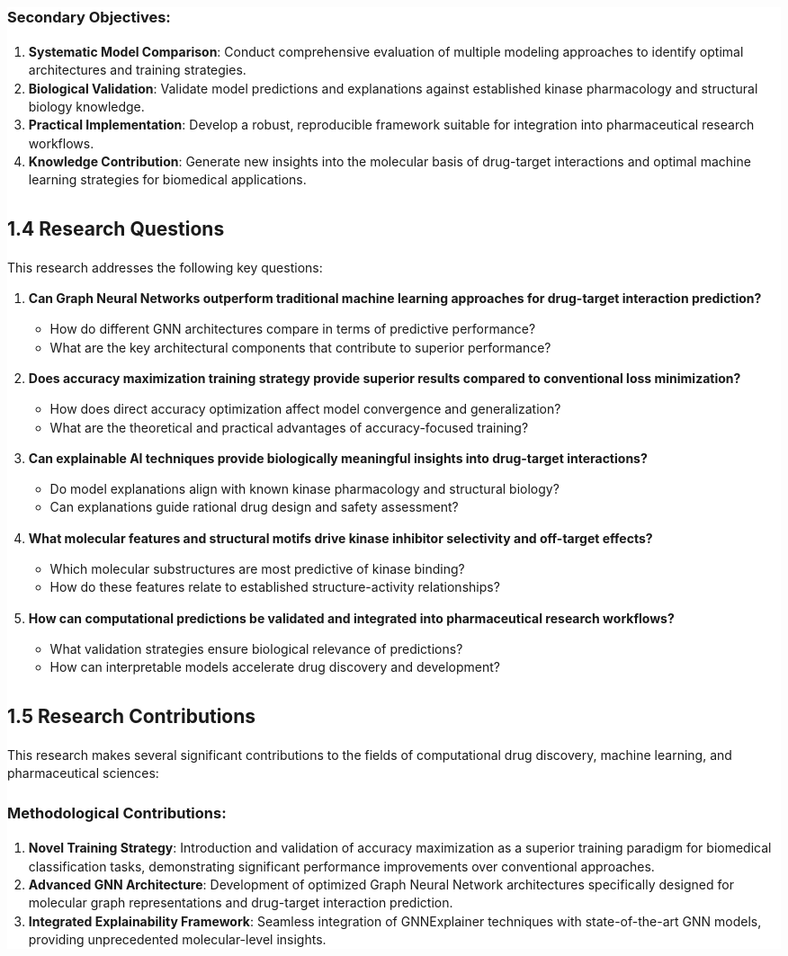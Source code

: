 ### Secondary Objectives:

1. **Systematic Model Comparison**: Conduct comprehensive evaluation of multiple modeling approaches to identify optimal architectures and training strategies.
2. **Biological Validation**: Validate model predictions and explanations against established kinase pharmacology and structural biology knowledge.
3. **Practical Implementation**: Develop a robust, reproducible framework suitable for integration into pharmaceutical research workflows.
4. **Knowledge Contribution**: Generate new insights into the molecular basis of drug-target interactions and optimal machine learning strategies for biomedical applications.

## 1.4 Research Questions

This research addresses the following key questions:

1. **Can Graph Neural Networks outperform traditional machine learning approaches for drug-target interaction prediction?**

   - How do different GNN architectures compare in terms of predictive performance?
   - What are the key architectural components that contribute to superior performance?
2. **Does accuracy maximization training strategy provide superior results compared to conventional loss minimization?**

   - How does direct accuracy optimization affect model convergence and generalization?
   - What are the theoretical and practical advantages of accuracy-focused training?
3. **Can explainable AI techniques provide biologically meaningful insights into drug-target interactions?**

   - Do model explanations align with known kinase pharmacology and structural biology?
   - Can explanations guide rational drug design and safety assessment?
4. **What molecular features and structural motifs drive kinase inhibitor selectivity and off-target effects?**

   - Which molecular substructures are most predictive of kinase binding?
   - How do these features relate to established structure-activity relationships?
5. **How can computational predictions be validated and integrated into pharmaceutical research workflows?**

   - What validation strategies ensure biological relevance of predictions?
   - How can interpretable models accelerate drug discovery and development?

## 1.5 Research Contributions

This research makes several significant contributions to the fields of computational drug discovery, machine learning, and pharmaceutical sciences:

### Methodological Contributions:

1. **Novel Training Strategy**: Introduction and validation of accuracy maximization as a superior training paradigm for biomedical classification tasks, demonstrating significant performance improvements over conventional approaches.
2. **Advanced GNN Architecture**: Development of optimized Graph Neural Network architectures specifically designed for molecular graph representations and drug-target interaction prediction.
3. **Integrated Explainability Framework**: Seamless integration of GNNExplainer techniques with state-of-the-art GNN models, providing unprecedented molecular-level insights.

